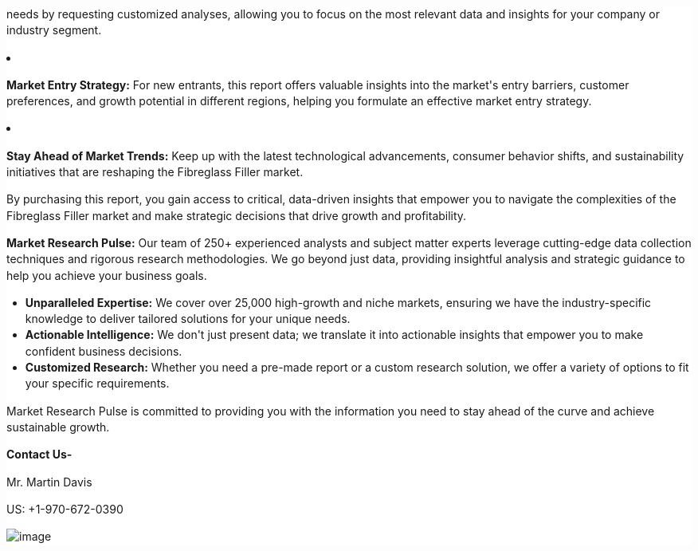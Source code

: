 needs by requesting customized analyses, allowing you to focus on the most relevant data and insights for your company or industry segment.</p></li><li><p><strong>Market Entry Strategy:</strong> For new entrants, this report offers valuable insights into the market's entry barriers, customer preferences, and growth potential in different regions, helping you formulate an effective market entry strategy.</p></li><li><p><strong>Stay Ahead of Market Trends:</strong> Keep up with the latest technological advancements, consumer behavior shifts, and sustainability initiatives that are reshaping the Fibreglass Filler market.</p></li></ol><p>By purchasing this report, you gain access to critical, data-driven insights that empower you to navigate the complexities of the Fibreglass Filler market and make strategic decisions that drive growth and profitability.</p><p><strong>Market Research Pulse:</strong>&nbsp;Our team of 250+ experienced analysts and subject matter experts leverage cutting-edge data collection techniques and rigorous research methodologies. We go beyond just data, providing insightful analysis and strategic guidance to help you achieve your business goals.</p><ul><li><strong>Unparalleled Expertise:</strong>&nbsp;We cover over 25,000 high-growth and niche markets, ensuring we have the industry-specific knowledge to deliver tailored solutions for your unique needs.</li><li><strong>Actionable Intelligence:</strong>&nbsp;We don't just present data; we translate it into actionable insights that empower you to make confident business decisions.</li><li><strong>Customized Research:</strong>&nbsp;Whether you need a pre-made report or a custom research solution, we offer a variety of options to fit your specific requirements.</li></ul><p>Market Research Pulse is committed to providing you with the information you need to stay ahead of the curve and achieve sustainable growth.</p><p><strong>Contact Us-</strong></p><p>Mr. Martin Davis</p><p>US: +1-970-672-0390</p>
![image](https://github.com/user-attachments/assets/30b2398a-fcdc-4253-8d39-523419749eb1)
